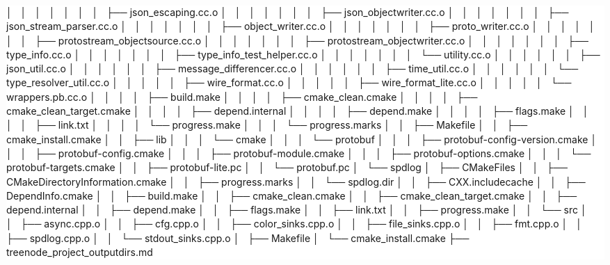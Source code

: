 │   │       │   │   │               │   │   ├── json_escaping.cc.o
│   │       │   │   │               │   │   ├── json_objectwriter.cc.o
│   │       │   │   │               │   │   ├── json_stream_parser.cc.o
│   │       │   │   │               │   │   ├── object_writer.cc.o
│   │       │   │   │               │   │   ├── proto_writer.cc.o
│   │       │   │   │               │   │   ├── protostream_objectsource.cc.o
│   │       │   │   │               │   │   ├── protostream_objectwriter.cc.o
│   │       │   │   │               │   │   ├── type_info.cc.o
│   │       │   │   │               │   │   ├── type_info_test_helper.cc.o
│   │       │   │   │               │   │   └── utility.cc.o
│   │       │   │   │               │   ├── json_util.cc.o
│   │       │   │   │               │   ├── message_differencer.cc.o
│   │       │   │   │               │   ├── time_util.cc.o
│   │       │   │   │               │   └── type_resolver_util.cc.o
│   │       │   │   │               ├── wire_format.cc.o
│   │       │   │   │               ├── wire_format_lite.cc.o
│   │       │   │   │               └── wrappers.pb.cc.o
│   │       │   │   ├── build.make
│   │       │   │   ├── cmake_clean.cmake
│   │       │   │   ├── cmake_clean_target.cmake
│   │       │   │   ├── depend.internal
│   │       │   │   ├── depend.make
│   │       │   │   ├── flags.make
│   │       │   │   ├── link.txt
│   │       │   │   └── progress.make
│   │       │   └── progress.marks
│   │       ├── Makefile
│   │       ├── cmake_install.cmake
│   │       ├── lib
│   │       │   └── cmake
│   │       │       └── protobuf
│   │       │           ├── protobuf-config-version.cmake
│   │       │           ├── protobuf-config.cmake
│   │       │           ├── protobuf-module.cmake
│   │       │           ├── protobuf-options.cmake
│   │       │           └── protobuf-targets.cmake
│   │       ├── protobuf-lite.pc
│   │       └── protobuf.pc
│   └── spdlog
│       ├── CMakeFiles
│       │   ├── CMakeDirectoryInformation.cmake
│       │   ├── progress.marks
│       │   └── spdlog.dir
│       │       ├── CXX.includecache
│       │       ├── DependInfo.cmake
│       │       ├── build.make
│       │       ├── cmake_clean.cmake
│       │       ├── cmake_clean_target.cmake
│       │       ├── depend.internal
│       │       ├── depend.make
│       │       ├── flags.make
│       │       ├── link.txt
│       │       ├── progress.make
│       │       └── src
│       │           ├── async.cpp.o
│       │           ├── cfg.cpp.o
│       │           ├── color_sinks.cpp.o
│       │           ├── file_sinks.cpp.o
│       │           ├── fmt.cpp.o
│       │           ├── spdlog.cpp.o
│       │           └── stdout_sinks.cpp.o
│       ├── Makefile
│       └── cmake_install.cmake
├── treenode_project_outputdirs.md